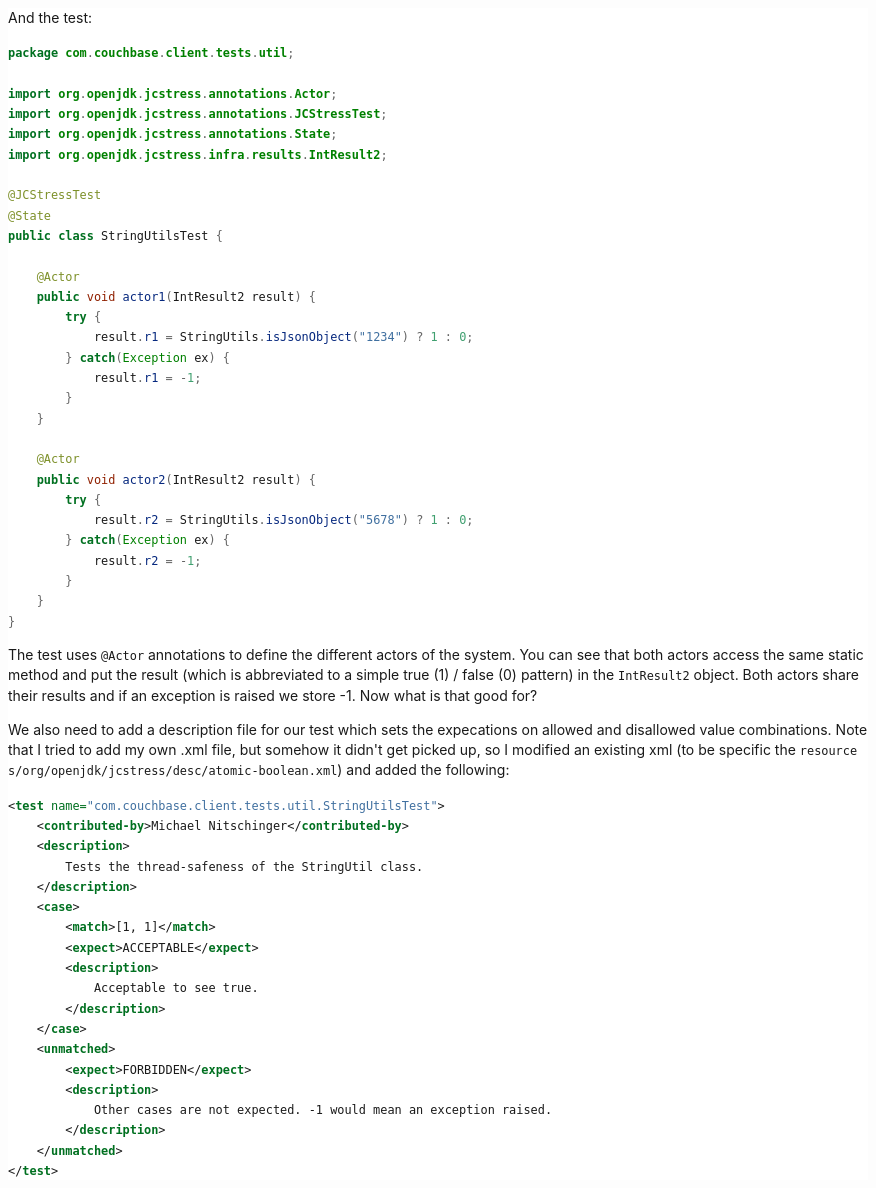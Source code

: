 And the test:

```java
package com.couchbase.client.tests.util;

import org.openjdk.jcstress.annotations.Actor;
import org.openjdk.jcstress.annotations.JCStressTest;
import org.openjdk.jcstress.annotations.State;
import org.openjdk.jcstress.infra.results.IntResult2;

@JCStressTest
@State
public class StringUtilsTest {

    @Actor
    public void actor1(IntResult2 result) {
        try {
            result.r1 = StringUtils.isJsonObject("1234") ? 1 : 0;
        } catch(Exception ex) {
            result.r1 = -1;
        }
    }

    @Actor
    public void actor2(IntResult2 result) {
        try {
            result.r2 = StringUtils.isJsonObject("5678") ? 1 : 0;
        } catch(Exception ex) {
            result.r2 = -1;
        }
    }
}
```

The test uses `@Actor` annotations to define the different actors of the system. You can see that both actors access the same static method and put the result (which is abbreviated to a simple true (1) / false (0) pattern) in the `IntResult2` object. Both actors share their results and if an exception
is raised we store -1. Now what is that good for?

We also need to add a description file for our test which sets the expecations on allowed and disallowed value combinations. Note that I tried to add my own .xml file, but somehow it didn't get picked up, so I modified an existing xml (to be specific the `resources/org/openjdk/jcstress/desc/atomic-boolean.xml`) and added the following:

```xml
<test name="com.couchbase.client.tests.util.StringUtilsTest">
    <contributed-by>Michael Nitschinger</contributed-by>
    <description>
        Tests the thread-safeness of the StringUtil class.
    </description>
    <case>
        <match>[1, 1]</match>
        <expect>ACCEPTABLE</expect>
        <description>
            Acceptable to see true.
        </description>
    </case>
    <unmatched>
        <expect>FORBIDDEN</expect>
        <description>
            Other cases are not expected. -1 would mean an exception raised.
        </description>
    </unmatched>
</test>
```
